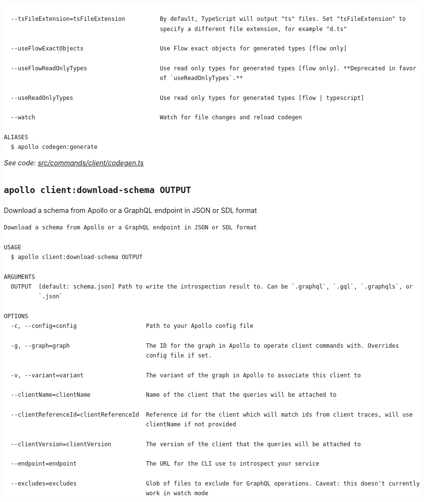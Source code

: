 ```

  --tsFileExtension=tsFileExtension          By default, TypeScript will output "ts" files. Set "tsFileExtension" to
                                             specify a different file extension, for example "d.ts"

  --useFlowExactObjects                      Use Flow exact objects for generated types [flow only]

  --useFlowReadOnlyTypes                     Use read only types for generated types [flow only]. **Deprecated in favor
                                             of `useReadOnlyTypes`.**

  --useReadOnlyTypes                         Use read only types for generated types [flow | typescript]

  --watch                                    Watch for file changes and reload codegen

ALIASES
  $ apollo codegen:generate
```

_See code: [src/commands/client/codegen.ts](https://github.com/apollographql/apollo-tooling/blob/master/packages/apollo/src/commands/client/codegen.ts)_

## `apollo client:download-schema OUTPUT`

Download a schema from Apollo or a GraphQL endpoint in JSON or SDL format

```
Download a schema from Apollo or a GraphQL endpoint in JSON or SDL format

USAGE
  $ apollo client:download-schema OUTPUT

ARGUMENTS
  OUTPUT  [default: schema.json] Path to write the introspection result to. Can be `.graphql`, `.gql`, `.graphqls`, or
          `.json`

OPTIONS
  -c, --config=config                    Path to your Apollo config file

  -g, --graph=graph                      The ID for the graph in Apollo to operate client commands with. Overrides
                                         config file if set.

  -v, --variant=variant                  The variant of the graph in Apollo to associate this client to

  --clientName=clientName                Name of the client that the queries will be attached to

  --clientReferenceId=clientReferenceId  Reference id for the client which will match ids from client traces, will use
                                         clientName if not provided

  --clientVersion=clientVersion          The version of the client that the queries will be attached to

  --endpoint=endpoint                    The URL for the CLI use to introspect your service

  --excludes=excludes                    Glob of files to exclude for GraphQL operations. Caveat: this doesn't currently
                                         work in watch mode

```